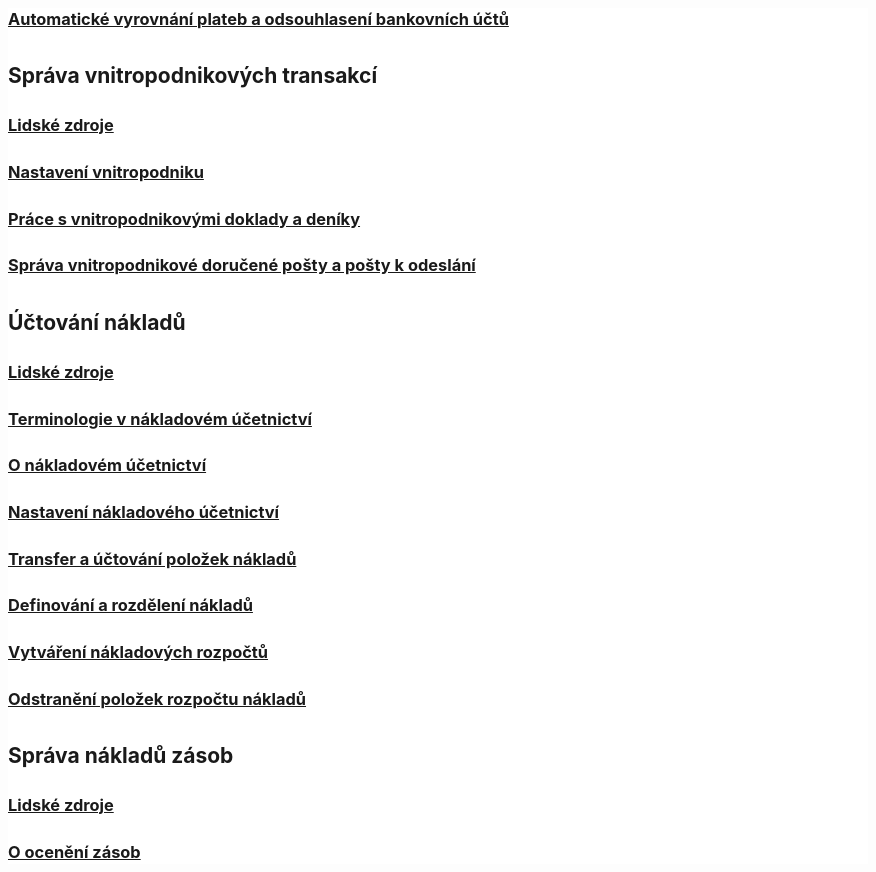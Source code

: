 ### [Automatické vyrovnání plateb a odsouhlasení bankovních účtů](receivables-apply-payments-auto-reconcile-bank-accounts.md)

## Správa vnitropodnikových transakcí

### [Lidské zdroje](intercompany-manage.md)

### [Nastavení vnitropodniku](intercompany-how-setup.md)

### [Práce s vnitropodnikovými doklady a deníky](intercompany-how-work-documents-journals.md)

### [Správa vnitropodnikové doručené pošty a pošty k odeslání](intercompany-how-manage-intercompany-inbox.md)

## Účtování nákladů

### [Lidské zdroje](finance-manage-cost-accounting.md)

### [Terminologie v nákladovém účetnictví](finance-terminology-in-cost-accounting.md)

### [O nákladovém účetnictví](finance-about-cost-accounting.md)

### [Nastavení nákladového účetnictví](finance-set-up-cost-accounting.md)

### [Transfer a účtování položek nákladů](finance-transfer-and-post-cost-entries.md)

### [Definování a rozdělení nákladů](finance-define-and-allocate-costs.md)

### [Vytváření nákladových rozpočtů](finance-create-cost-budgets.md)

### [Odstranění položek rozpočtu nákladů](finance-how-to-delete-cost-budget-entries.md)

## Správa nákladů zásob

### [Lidské zdroje](finance-manage-inventory-costs.md)

### [O ocenění zásob](finance-learn-about-costing.md)
